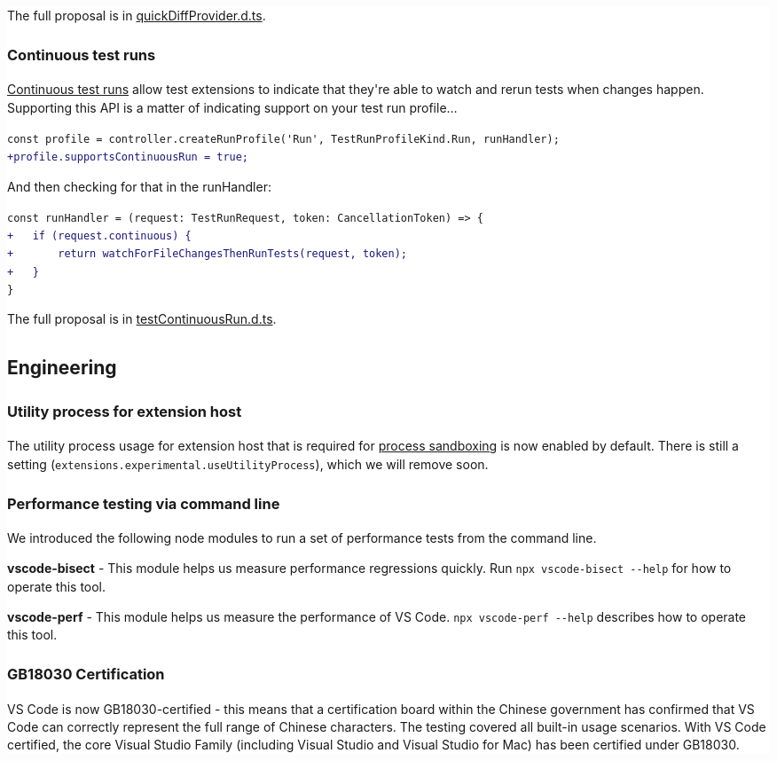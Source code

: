 The full proposal is in
[quickDiffProvider.d.ts](https://github.com/microsoft/vscode/blob/45db0a2940c5681dcc717bd973b918751c2b7ad5/src/vscode-dts/vscode.proposed.quickDiffProvider.d.ts).

### Continuous test runs

[Continuous test runs](https://github.com/microsoft/vscode/issues/134941) allow
test extensions to indicate that they're able to watch and rerun tests when
changes happen. Supporting this API is a matter of indicating support on your
test run profile...

```diff
const profile = controller.createRunProfile('Run', TestRunProfileKind.Run, runHandler);
+profile.supportsContinuousRun = true;
```

And then checking for that in the runHandler:

```diff
const runHandler = (request: TestRunRequest, token: CancellationToken) => {
+   if (request.continuous) {
+       return watchForFileChangesThenRunTests(request, token);
+   }
}
```

The full proposal is in
[testContinuousRun.d.ts](https://github.com/microsoft/vscode/blob/4db912c6c15c667db70aaeb8dfd082e3a0c6a30e/src/vscode-dts/vscode.proposed.testContinuousRun.d.ts).

## Engineering

### Utility process for extension host

The utility process usage for extension host that is required for
[process sandboxing](https://code.visualstudio.com/blogs/2022/11/28/vscode-sandbox)
is now enabled by default. There is still a setting
(`extensions.experimental.useUtilityProcess`), which we will remove soon.

### Performance testing via command line

We introduced the following node modules to run a set of performance tests from
the command line.

**vscode-bisect** - This module helps us measure performance regressions
quickly. Run `npx vscode-bisect --help` for how to operate this tool.

**vscode-perf** - This module helps us measure the performance of VS Code.
`npx vscode-perf --help` describes how to operate this tool.

### GB18030 Certification

VS Code is now GB18030-certified - this means that a certification board within
the Chinese government has confirmed that VS Code can correctly represent the
full range of Chinese characters. The testing covered all built-in usage
scenarios. With VS Code certified, the core Visual Studio Family (including
Visual Studio and Visual Studio for Mac) has been certified under GB18030.
